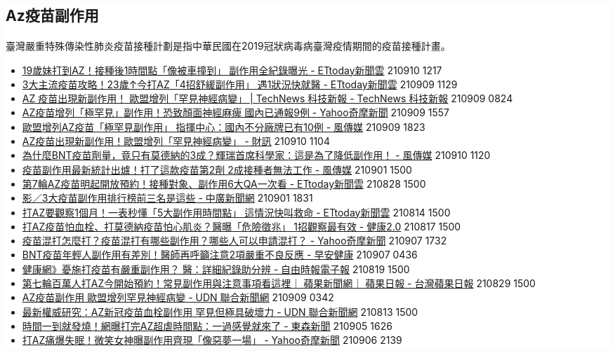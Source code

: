 ## Az疫苗副作用

臺灣嚴重特殊傳染性肺炎疫苗接種計劃是指中華民國在2019冠狀病毒病臺灣疫情期間的疫苗接種計畫。
- [19歲妹打到AZ！接種後1時間點「像被車撞到」 副作用全紀錄曝光 - ETtoday新聞雲](https://www.ettoday.net/news/20210910/2076190.htm "19歲妹打到AZ！接種後1時間點「像被車撞到」 副作用全紀錄曝光 - ETtoday新聞雲") 210910 1217
- [3大主流疫苗攻略！23歲↑今打AZ「4招舒緩副作用」 遇1狀況快就醫 - ETtoday新聞雲](https://www.ettoday.net/news/20210909/2075377.htm "3大主流疫苗攻略！23歲↑今打AZ「4招舒緩副作用」 遇1狀況快就醫 - ETtoday新聞雲") 210909 1129
- [AZ 疫苗出現新副作用！ 歐盟增列「罕見神經病變」 | TechNews 科技新報 - TechNews 科技新報](https://technews.tw/2021/09/09/az-side-effect-nerve-disorder/ "AZ 疫苗出現新副作用！ 歐盟增列「罕見神經病變」 | TechNews 科技新報 - TechNews 科技新報") 210909 0824
- [AZ疫苗增列「極罕見」副作用！恐致顏面神經麻痺 國內已通報9例 - Yahoo奇摩新聞](https://tw.news.yahoo.com/az%E7%96%AB%E8%8B%97%E5%A2%9E%E5%88%97-%E6%A5%B5%E7%BD%95%E8%A6%8B-%E5%89%AF%E4%BD%9C%E7%94%A8-%E6%81%90%E8%87%B4%E9%A1%8F%E9%9D%A2%E7%A5%9E%E7%B6%93%E9%BA%BB%E7%97%BA-%E5%9C%8B%E5%85%A7%E5%B7%B2%E9%80%9A%E5%A0%B19%E4%BE%8B-075700714.html "AZ疫苗增列「極罕見」副作用！恐致顏面神經麻痺 國內已通報9例 - Yahoo奇摩新聞") 210909 1557
- [歐盟增列AZ疫苗「極罕見副作用」 指揮中心：國內不分廠牌已有10例 - 風傳媒](https://www.storm.mg/article/3930735 "歐盟增列AZ疫苗「極罕見副作用」 指揮中心：國內不分廠牌已有10例 - 風傳媒") 210909 1823
- [AZ疫苗出現新副作用！歐盟增列「罕見神經病變」 - 財訊](https://www.wealth.com.tw/home/articles/33808 "AZ疫苗出現新副作用！歐盟增列「罕見神經病變」 - 財訊") 210910 1104
- [為什麼BNT疫苗劑量，竟只有莫德納的3成？輝瑞首席科學家：這是為了降低副作用！ - 風傳媒](https://www.storm.mg/lifestyle/3931766 "為什麼BNT疫苗劑量，竟只有莫德納的3成？輝瑞首席科學家：這是為了降低副作用！ - 風傳媒") 210910 1120
- [疫苗副作用最新統計出爐！打了這款疫苗第2劑 2成接種者無法工作 - 風傳媒](https://www.storm.mg/article/3915512 "疫苗副作用最新統計出爐！打了這款疫苗第2劑 2成接種者無法工作 - 風傳媒") 210901 1500
- [第7輪AZ疫苗明起開放預約！接種對象、副作用6大QA一次看 - ETtoday新聞雲](https://www.ettoday.net/news/20210828/2066704.htm "第7輪AZ疫苗明起開放預約！接種對象、副作用6大QA一次看 - ETtoday新聞雲") 210828 1500
- [影／3大疫苗副作用排行榜前三名是這些 - 中廣新聞網](https://www.bcc.com.tw/newsView.7131958 "影／3大疫苗副作用排行榜前三名是這些 - 中廣新聞網") 210901 1831
- [打AZ要觀察1個月！一表秒懂「5大副作用時間點」 這情況快叫救命 - ETtoday新聞雲](https://www.ettoday.net/news/20210814/2055633.htm "打AZ要觀察1個月！一表秒懂「5大副作用時間點」 這情況快叫救命 - ETtoday新聞雲") 210814 1500
- [打AZ疫苗怕血栓、打莫德納疫苗怕心肌炎？醫曝「危險徵兆」 1招觀察最有效 - 健康2.0](https://health.tvbs.com.tw/medical/329345 "打AZ疫苗怕血栓、打莫德納疫苗怕心肌炎？醫曝「危險徵兆」 1招觀察最有效 - 健康2.0") 210817 1500
- [疫苗混打怎麼打？疫苗混打有哪些副作用？哪些人可以申請混打？ - Yahoo奇摩新聞](https://tw.news.yahoo.com/%E7%96%AB%E8%8B%97%E6%B7%B7%E6%89%93%E6%80%8E%E9%BA%BC%E6%89%93%EF%BC%9F%E7%96%AB%E8%8B%97%E6%B7%B7%E6%89%93%E6%9C%89%E5%93%AA%E4%BA%9B%E5%89%AF%E4%BD%9C%E7%94%A8%EF%BC%9F%E5%93%AA%E4%BA%9B%E4%BA%BA%E5%8F%AF%E4%BB%A5%E7%94%B3%E8%AB%8B%E6%B7%B7%E6%89%93%EF%BC%9F-093200213.html "疫苗混打怎麼打？疫苗混打有哪些副作用？哪些人可以申請混打？ - Yahoo奇摩新聞") 210907 1732
- [BNT疫苗年輕人副作用有差別！醫師再呼籲注意2項嚴重不良反應 - 早安健康](https://www.edh.tw/article/28575 "BNT疫苗年輕人副作用有差別！醫師再呼籲注意2項嚴重不良反應 - 早安健康") 210907 0436
- [健康網》憂施打疫苗有嚴重副作用？ 醫：詳細紀錄助分辨 - 自由時報電子報](https://health.ltn.com.tw/article/breakingnews/3643843 "健康網》憂施打疫苗有嚴重副作用？ 醫：詳細紀錄助分辨 - 自由時報電子報") 210819 1500
- [第七輪百萬人打AZ今開始預約！常見副作用與注意事項看這裡｜ 蘋果新聞網｜ 蘋果日報 - 台灣蘋果日報](https://tw.appledaily.com/life/20210829/2FH7TCEQA5AD5D5BDOGTLZE33E/ "第七輪百萬人打AZ今開始預約！常見副作用與注意事項看這裡｜ 蘋果新聞網｜ 蘋果日報 - 台灣蘋果日報") 210829 1500
- [AZ疫苗副作用 歐盟增列罕見神經病變 - UDN 聯合新聞網](https://udn.com/news/story/121707/5732587?from=udn-ch1_breaknews-1-99-news "AZ疫苗副作用 歐盟增列罕見神經病變 - UDN 聯合新聞網") 210909 0342
- [最新權威研究：AZ新冠疫苗血栓副作用 罕見但極具破壞力 - UDN 聯合新聞網](https://udn.com/news/story/121707/5671119 "最新權威研究：AZ新冠疫苗血栓副作用 罕見但極具破壞力 - UDN 聯合新聞網") 210813 1500
- [時間一到就發燒！網曝打完AZ超虐時間點：一過感覺就來了 - 東森新聞](https://news.ebc.net.tw/news/living/277189 "時間一到就發燒！網曝打完AZ超虐時間點：一過感覺就來了 - 東森新聞") 210905 1626
- [打AZ痛爆失眠！微笑女神曝副作用齊現「像惡夢一場」 - Yahoo奇摩新聞](https://tw.news.yahoo.com/%E6%89%93az%E7%97%9B%E7%88%86%E5%A4%B1%E7%9C%A0-%E5%BE%AE%E7%AC%91%E5%A5%B3%E7%A5%9E%E6%9B%9D%E5%89%AF%E4%BD%9C%E7%94%A8%E9%BD%8A%E7%8F%BE-%E5%83%8F%E6%83%A1%E5%A4%A2-%E5%A0%B4-133927473.html "打AZ痛爆失眠！微笑女神曝副作用齊現「像惡夢一場」 - Yahoo奇摩新聞") 210906 2139
